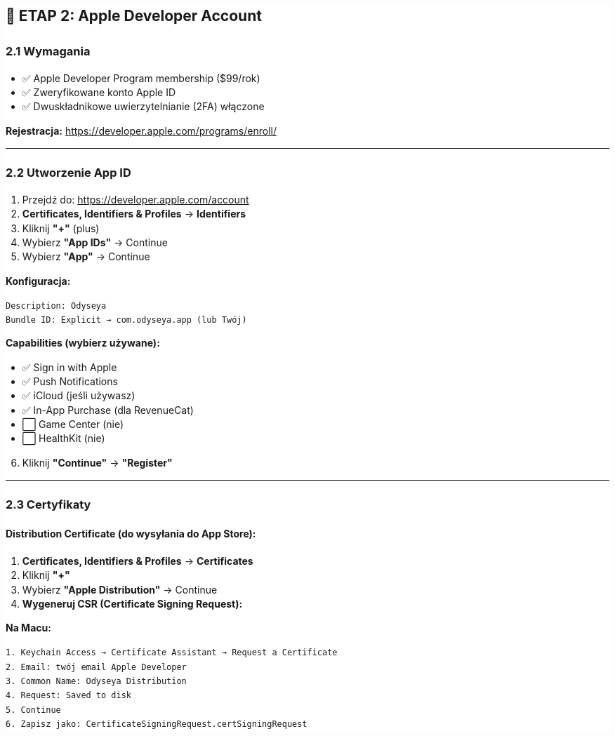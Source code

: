 
## 🔐 ETAP 2: Apple Developer Account

### 2.1 Wymagania

- ✅ Apple Developer Program membership ($99/rok)
- ✅ Zweryfikowane konto Apple ID
- ✅ Dwuskładnikowe uwierzytelnianie (2FA) włączone

**Rejestracja:** https://developer.apple.com/programs/enroll/

---

### 2.2 Utworzenie App ID

1. Przejdź do: https://developer.apple.com/account
2. **Certificates, Identifiers & Profiles** → **Identifiers**
3. Kliknij **"+"** (plus)
4. Wybierz **"App IDs"** → Continue
5. Wybierz **"App"** → Continue

**Konfiguracja:**
```
Description: Odyseya
Bundle ID: Explicit → com.odyseya.app (lub Twój)
```

**Capabilities (wybierz używane):**
- ✅ Sign in with Apple
- ✅ Push Notifications
- ✅ iCloud (jeśli używasz)
- ✅ In-App Purchase (dla RevenueCat)
- ⬜ Game Center (nie)
- ⬜ HealthKit (nie)

6. Kliknij **"Continue"** → **"Register"**

---

### 2.3 Certyfikaty

#### Distribution Certificate (do wysyłania do App Store):

1. **Certificates, Identifiers & Profiles** → **Certificates**
2. Kliknij **"+"**
3. Wybierz **"Apple Distribution"** → Continue
4. **Wygeneruj CSR (Certificate Signing Request):**

**Na Macu:**
```
1. Keychain Access → Certificate Assistant → Request a Certificate
2. Email: twój email Apple Developer
3. Common Name: Odyseya Distribution
4. Request: Saved to disk
5. Continue
6. Zapisz jako: CertificateSigningRequest.certSigningRequest
```

